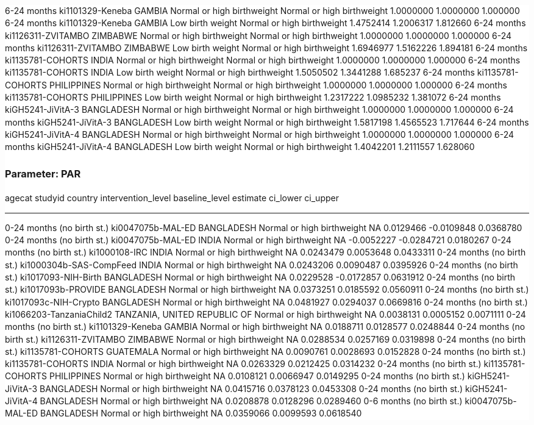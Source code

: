 6-24 months                  ki1101329-Keneba           GAMBIA                         Normal or high birthweight   Normal or high birthweight    1.0000000   1.0000000   1.000000
6-24 months                  ki1101329-Keneba           GAMBIA                         Low birth weight             Normal or high birthweight    1.4752414   1.2006317   1.812660
6-24 months                  ki1126311-ZVITAMBO         ZIMBABWE                       Normal or high birthweight   Normal or high birthweight    1.0000000   1.0000000   1.000000
6-24 months                  ki1126311-ZVITAMBO         ZIMBABWE                       Low birth weight             Normal or high birthweight    1.6946977   1.5162226   1.894181
6-24 months                  ki1135781-COHORTS          INDIA                          Normal or high birthweight   Normal or high birthweight    1.0000000   1.0000000   1.000000
6-24 months                  ki1135781-COHORTS          INDIA                          Low birth weight             Normal or high birthweight    1.5050502   1.3441288   1.685237
6-24 months                  ki1135781-COHORTS          PHILIPPINES                    Normal or high birthweight   Normal or high birthweight    1.0000000   1.0000000   1.000000
6-24 months                  ki1135781-COHORTS          PHILIPPINES                    Low birth weight             Normal or high birthweight    1.2317222   1.0985232   1.381072
6-24 months                  kiGH5241-JiVitA-3          BANGLADESH                     Normal or high birthweight   Normal or high birthweight    1.0000000   1.0000000   1.000000
6-24 months                  kiGH5241-JiVitA-3          BANGLADESH                     Low birth weight             Normal or high birthweight    1.5817198   1.4565523   1.717644
6-24 months                  kiGH5241-JiVitA-4          BANGLADESH                     Normal or high birthweight   Normal or high birthweight    1.0000000   1.0000000   1.000000
6-24 months                  kiGH5241-JiVitA-4          BANGLADESH                     Low birth weight             Normal or high birthweight    1.4042201   1.2111557   1.628060


### Parameter: PAR


agecat                       studyid                    country                        intervention_level           baseline_level      estimate     ci_lower    ci_upper
---------------------------  -------------------------  -----------------------------  ---------------------------  ---------------  -----------  -----------  ----------
0-24 months (no birth st.)   ki0047075b-MAL-ED          BANGLADESH                     Normal or high birthweight   NA                 0.0129466   -0.0109848   0.0368780
0-24 months (no birth st.)   ki0047075b-MAL-ED          INDIA                          Normal or high birthweight   NA                -0.0052227   -0.0284721   0.0180267
0-24 months (no birth st.)   ki1000108-IRC              INDIA                          Normal or high birthweight   NA                 0.0243479    0.0053648   0.0433311
0-24 months (no birth st.)   ki1000304b-SAS-CompFeed    INDIA                          Normal or high birthweight   NA                 0.0243206    0.0090487   0.0395926
0-24 months (no birth st.)   ki1017093-NIH-Birth        BANGLADESH                     Normal or high birthweight   NA                 0.0229528   -0.0172857   0.0631912
0-24 months (no birth st.)   ki1017093b-PROVIDE         BANGLADESH                     Normal or high birthweight   NA                 0.0373251    0.0185592   0.0560911
0-24 months (no birth st.)   ki1017093c-NIH-Crypto      BANGLADESH                     Normal or high birthweight   NA                 0.0481927    0.0294037   0.0669816
0-24 months (no birth st.)   ki1066203-TanzaniaChild2   TANZANIA, UNITED REPUBLIC OF   Normal or high birthweight   NA                 0.0038131    0.0005152   0.0071111
0-24 months (no birth st.)   ki1101329-Keneba           GAMBIA                         Normal or high birthweight   NA                 0.0188711    0.0128577   0.0248844
0-24 months (no birth st.)   ki1126311-ZVITAMBO         ZIMBABWE                       Normal or high birthweight   NA                 0.0288534    0.0257169   0.0319898
0-24 months (no birth st.)   ki1135781-COHORTS          GUATEMALA                      Normal or high birthweight   NA                 0.0090761    0.0028693   0.0152828
0-24 months (no birth st.)   ki1135781-COHORTS          INDIA                          Normal or high birthweight   NA                 0.0263329    0.0212425   0.0314232
0-24 months (no birth st.)   ki1135781-COHORTS          PHILIPPINES                    Normal or high birthweight   NA                 0.0108121    0.0066947   0.0149295
0-24 months (no birth st.)   kiGH5241-JiVitA-3          BANGLADESH                     Normal or high birthweight   NA                 0.0415716    0.0378123   0.0453308
0-24 months (no birth st.)   kiGH5241-JiVitA-4          BANGLADESH                     Normal or high birthweight   NA                 0.0208878    0.0128296   0.0289460
0-6 months (no birth st.)    ki0047075b-MAL-ED          BANGLADESH                     Normal or high birthweight   NA                 0.0359066    0.0099593   0.0618540